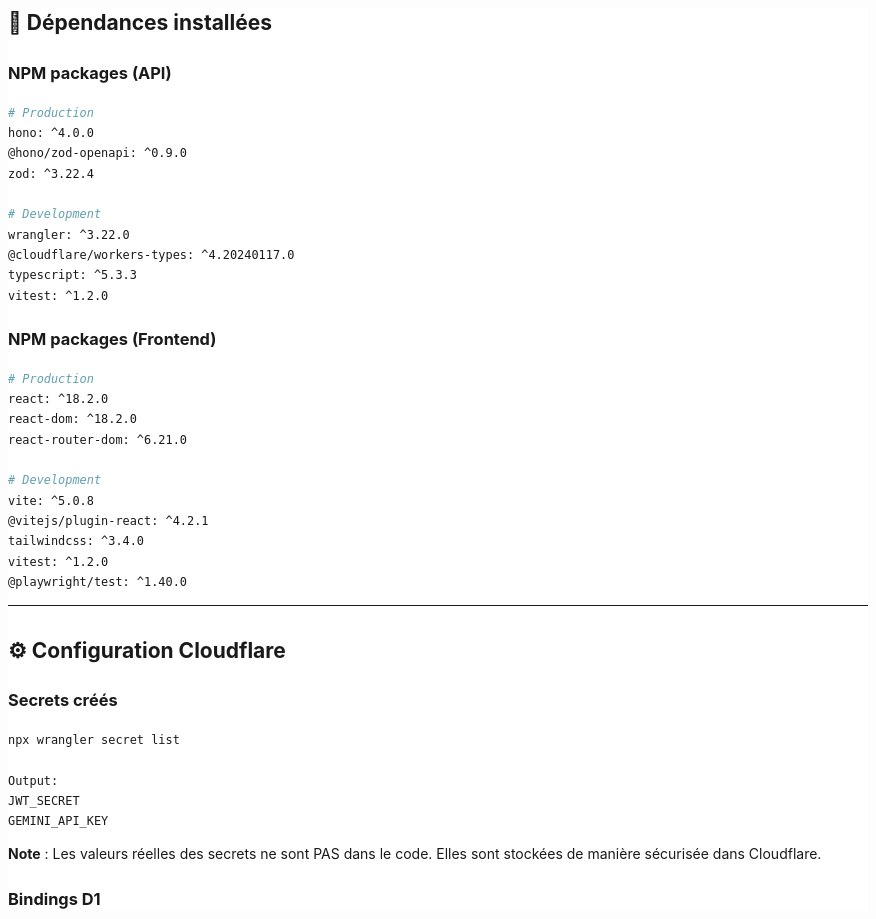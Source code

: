 ## 🔗 Dépendances installées

### NPM packages (API)

```bash
# Production
hono: ^4.0.0
@hono/zod-openapi: ^0.9.0
zod: ^3.22.4

# Development
wrangler: ^3.22.0
@cloudflare/workers-types: ^4.20240117.0
typescript: ^5.3.3
vitest: ^1.2.0
```

### NPM packages (Frontend)

```bash
# Production
react: ^18.2.0
react-dom: ^18.2.0
react-router-dom: ^6.21.0

# Development
vite: ^5.0.8
@vitejs/plugin-react: ^4.2.1
tailwindcss: ^3.4.0
vitest: ^1.2.0
@playwright/test: ^1.40.0
```

---

## ⚙️ Configuration Cloudflare

### Secrets créés

```bash
npx wrangler secret list

Output:
JWT_SECRET
GEMINI_API_KEY
```

**Note** : Les valeurs réelles des secrets ne sont PAS dans le code. Elles sont stockées de manière sécurisée dans Cloudflare.

### Bindings D1
